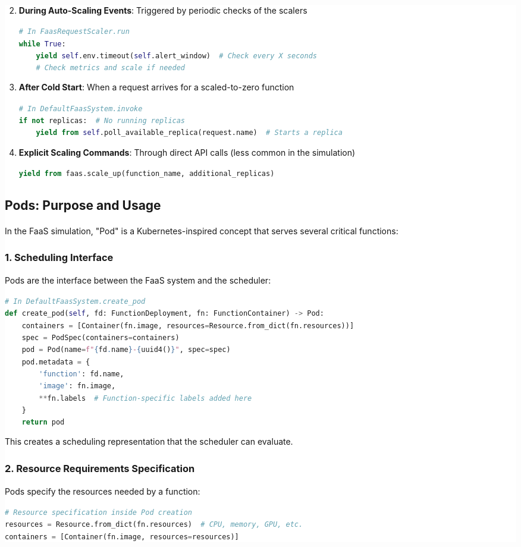 2. **During Auto-Scaling Events**: Triggered by periodic checks of the scalers

   ```python
   # In FaasRequestScaler.run
   while True:
       yield self.env.timeout(self.alert_window)  # Check every X seconds
       # Check metrics and scale if needed
   ```

3. **After Cold Start**: When a request arrives for a scaled-to-zero function

   ```python
   # In DefaultFaasSystem.invoke
   if not replicas:  # No running replicas
       yield from self.poll_available_replica(request.name)  # Starts a replica
   ```

4. **Explicit Scaling Commands**: Through direct API calls (less common in the simulation)
   ```python
   yield from faas.scale_up(function_name, additional_replicas)
   ```

## Pods: Purpose and Usage

In the FaaS simulation, "Pod" is a Kubernetes-inspired concept that serves several critical functions:

### 1. Scheduling Interface

Pods are the interface between the FaaS system and the scheduler:

```python
# In DefaultFaasSystem.create_pod
def create_pod(self, fd: FunctionDeployment, fn: FunctionContainer) -> Pod:
    containers = [Container(fn.image, resources=Resource.from_dict(fn.resources))]
    spec = PodSpec(containers=containers)
    pod = Pod(name=f"{fd.name}-{uuid4()}", spec=spec)
    pod.metadata = {
        'function': fd.name,
        'image': fn.image,
        **fn.labels  # Function-specific labels added here
    }
    return pod
```

This creates a scheduling representation that the scheduler can evaluate.

### 2. Resource Requirements Specification

Pods specify the resources needed by a function:

```python
# Resource specification inside Pod creation
resources = Resource.from_dict(fn.resources)  # CPU, memory, GPU, etc.
containers = [Container(fn.image, resources=resources)]
```
